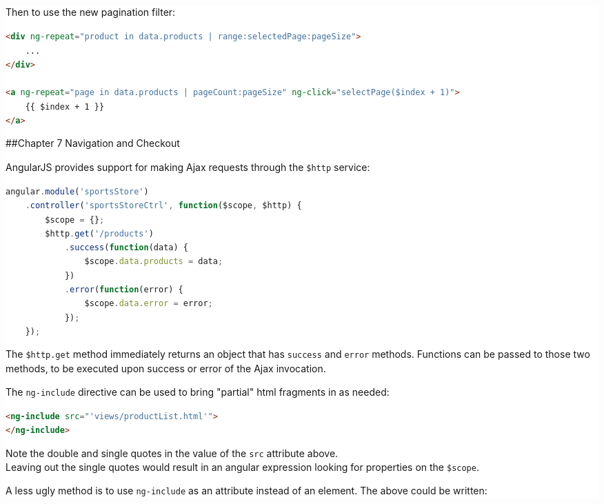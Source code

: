 Then to use the new pagination filter:

```html
<div ng-repeat="product in data.products | range:selectedPage:pageSize">
	...
</div>

<a ng-repeat="page in data.products | pageCount:pageSize" ng-click="selectPage($index + 1)">
	{{ $index + 1 }}
</a>
```


##Chapter 7 Navigation and Checkout

AngularJS provides support for making 
Ajax requests through the `$http` service:

```javascript
angular.module('sportsStore')
	.controller('sportsStoreCtrl', function($scope, $http) {
		$scope = {};
		$http.get('/products')
			.success(function(data) {
				$scope.data.products = data;	
			})
			.error(function(error) {
				$scope.data.error = error;
			});
	});
```

The `$http.get` method immediately returns
an object that has `success` and `error`
methods.  Functions can be passed to those
two methods, to be executed upon success 
or error of the Ajax invocation.

The `ng-include` directive can be used
to bring "partial" html fragments in as
needed:

```html
<ng-include src="'views/productList.html'">
</ng-include>
```

Note the double and single quotes in the 
value of the `src` attribute above.  
Leaving out the single quotes would result
in an angular expression looking for 
properties on the `$scope`.

A less ugly method is to use `ng-include`
as an attribute instead of an element.
The above could be written:
